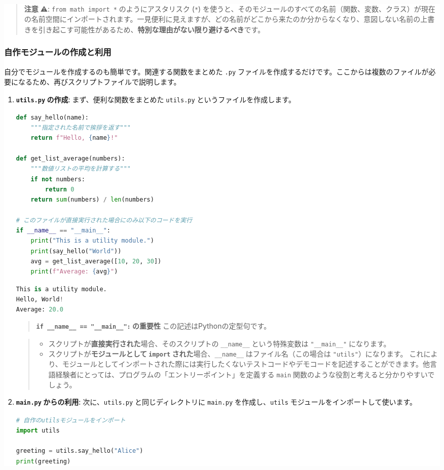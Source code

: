 > **注意** ⚠️: `from math import *` のようにアスタリスク (`*`) を使うと、そのモジュールのすべての名前（関数、変数、クラス）が現在の名前空間にインポートされます。一見便利に見えますが、どの名前がどこから来たのか分からなくなり、意図しない名前の上書きを引き起こす可能性があるため、**特別な理由がない限り避けるべき**です。

### 自作モジュールの作成と利用

自分でモジュールを作成するのも簡単です。関連する関数をまとめた `.py` ファイルを作成するだけです。ここからは複数のファイルが必要になるため、再びスクリプトファイルで説明します。

1.  **`utils.py` の作成**:
    まず、便利な関数をまとめた `utils.py` というファイルを作成します。

    ```python:utils.py
    def say_hello(name):
        """指定された名前で挨拶を返す"""
        return f"Hello, {name}!"

    def get_list_average(numbers):
        """数値リストの平均を計算する"""
        if not numbers:
            return 0
        return sum(numbers) / len(numbers)

    # このファイルが直接実行された場合にのみ以下のコードを実行
    if __name__ == "__main__":
        print("This is a utility module.")
        print(say_hello("World"))
        avg = get_list_average([10, 20, 30])
        print(f"Average: {avg}")
    ```

    ```python-exec:utils.py
    This is a utility module.
    Hello, World!
    Average: 20.0
    ```

    > **`if __name__ == "__main__":` の重要性**
    > この記述はPythonの定型句です。

    >   * スクリプトが**直接実行された**場合、そのスクリプトの `__name__` という特殊変数は `"__main__"` になります。
    >   * スクリプトが**モジュールとして `import` された**場合、`__name__` はファイル名（この場合は `"utils"`）になります。
    >     これにより、モジュールとしてインポートされた際には実行したくないテストコードやデモコードを記述することができます。他言語経験者にとっては、プログラムの「エントリーポイント」を定義する `main` 関数のような役割と考えると分かりやすいでしょう。

2.  **`main.py` からの利用**:
    次に、`utils.py` と同じディレクトリに `main.py` を作成し、`utils` モジュールをインポートして使います。

    ```python:main.py
    # 自作のutilsモジュールをインポート
    import utils

    greeting = utils.say_hello("Alice")
    print(greeting)
